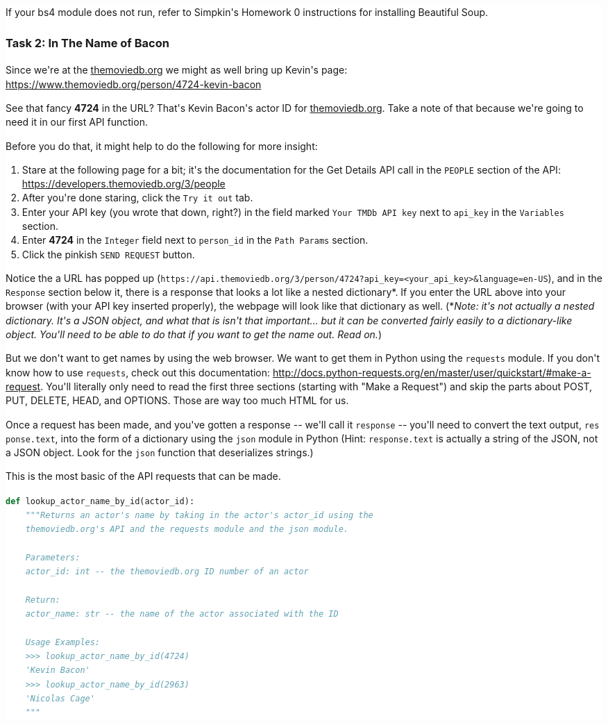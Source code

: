 If your bs4 module does not run, refer to Simpkin's Homework 0 instructions for installing Beautiful Soup.

### Task 2: In The Name of Bacon

Since we're at the [themoviedb.org](https://www.themoviedb.org/) we might as well bring up Kevin's page:  
https://www.themoviedb.org/person/4724-kevin-bacon

See that fancy **4724** in the URL? That's Kevin Bacon's actor ID for [themoviedb.org](https://www.themoviedb.org/). Take a note of that because we're going to need it in our first API function.

Before you do that, it might help to do the following for more insight:

1. Stare at the following page for a bit; it's the documentation for the Get Details API call in the `PEOPLE` section of the API: https://developers.themoviedb.org/3/people
2. After you're done staring, click the `Try it out` tab.
3. Enter your API key (you wrote that down, right?) in the field marked `Your TMDb API key` next to `api_key` in the `Variables` section.
4. Enter **4724** in the `Integer` field next to `person_id` in the `Path Params` section.
5. Click the pinkish `SEND REQUEST` button.

Notice the a URL has popped up (`https://api.themoviedb.org/3/person/4724?api_key=<your_api_key>&language=en-US`), and in the `Response` section below it, there is a response that looks a lot like a nested dictionary\*. If you enter the URL above into your browser (with your API key inserted properly), the webpage will look like that dictionary as well. (\**Note: it's not actually a nested dictionary. It's a JSON object, and what that is isn't that important... but it can be converted fairly easily to a dictionary-like object. You'll need to be able to do that if you want to get the name out. Read on.*)

But we don't want to get names by using the web browser. We want to get them in Python using the `requests` module. If you don't know how to use `requests`, check out this documentation: http://docs.python-requests.org/en/master/user/quickstart/#make-a-request. You'll literally only need to read the first three sections (starting with "Make a Request") and skip the parts about POST, PUT, DELETE, HEAD, and OPTIONS. Those are way too much HTML for us.

Once a request has been made, and you've gotten a response -- we'll call it `response` -- you'll need to convert the text output, `response.text`, into the form of a dictionary using the `json` module in Python (Hint: `response.text` is actually a string of the JSON, not a JSON object. Look for the `json` function that deserializes strings.)

This is the most basic of the API requests that can be made.

```python
def lookup_actor_name_by_id(actor_id):
    """Returns an actor's name by taking in the actor's actor_id using the 
    themoviedb.org's API and the requests module and the json module.
    
    Parameters:
    actor_id: int -- the themoviedb.org ID number of an actor

    Return:
    actor_name: str -- the name of the actor associated with the ID
    
    Usage Examples:
    >>> lookup_actor_name_by_id(4724)
    'Kevin Bacon'
    >>> lookup_actor_name_by_id(2963)
    'Nicolas Cage'
    """
```
